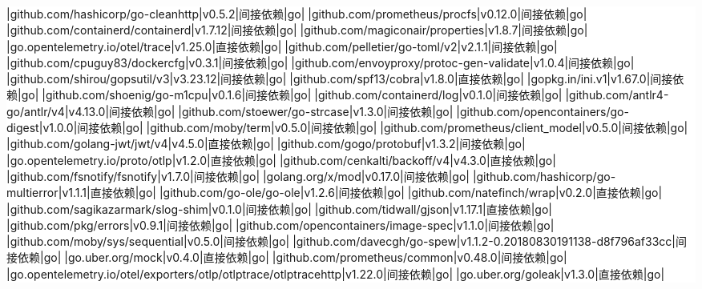 |github.com/hashicorp/go-cleanhttp|v0.5.2|间接依赖|go|
|github.com/prometheus/procfs|v0.12.0|间接依赖|go|
|github.com/containerd/containerd|v1.7.12|间接依赖|go|
|github.com/magiconair/properties|v1.8.7|间接依赖|go|
|go.opentelemetry.io/otel/trace|v1.25.0|直接依赖|go|
|github.com/pelletier/go-toml/v2|v2.1.1|间接依赖|go|
|github.com/cpuguy83/dockercfg|v0.3.1|间接依赖|go|
|github.com/envoyproxy/protoc-gen-validate|v1.0.4|间接依赖|go|
|github.com/shirou/gopsutil/v3|v3.23.12|间接依赖|go|
|github.com/spf13/cobra|v1.8.0|直接依赖|go|
|gopkg.in/ini.v1|v1.67.0|间接依赖|go|
|github.com/shoenig/go-m1cpu|v0.1.6|间接依赖|go|
|github.com/containerd/log|v0.1.0|间接依赖|go|
|github.com/antlr4-go/antlr/v4|v4.13.0|间接依赖|go|
|github.com/stoewer/go-strcase|v1.3.0|间接依赖|go|
|github.com/opencontainers/go-digest|v1.0.0|间接依赖|go|
|github.com/moby/term|v0.5.0|间接依赖|go|
|github.com/prometheus/client_model|v0.5.0|间接依赖|go|
|github.com/golang-jwt/jwt/v4|v4.5.0|直接依赖|go|
|github.com/gogo/protobuf|v1.3.2|间接依赖|go|
|go.opentelemetry.io/proto/otlp|v1.2.0|直接依赖|go|
|github.com/cenkalti/backoff/v4|v4.3.0|直接依赖|go|
|github.com/fsnotify/fsnotify|v1.7.0|间接依赖|go|
|golang.org/x/mod|v0.17.0|间接依赖|go|
|github.com/hashicorp/go-multierror|v1.1.1|直接依赖|go|
|github.com/go-ole/go-ole|v1.2.6|间接依赖|go|
|github.com/natefinch/wrap|v0.2.0|直接依赖|go|
|github.com/sagikazarmark/slog-shim|v0.1.0|间接依赖|go|
|github.com/tidwall/gjson|v1.17.1|直接依赖|go|
|github.com/pkg/errors|v0.9.1|间接依赖|go|
|github.com/opencontainers/image-spec|v1.1.0|间接依赖|go|
|github.com/moby/sys/sequential|v0.5.0|间接依赖|go|
|github.com/davecgh/go-spew|v1.1.2-0.20180830191138-d8f796af33cc|间接依赖|go|
|go.uber.org/mock|v0.4.0|直接依赖|go|
|github.com/prometheus/common|v0.48.0|间接依赖|go|
|go.opentelemetry.io/otel/exporters/otlp/otlptrace/otlptracehttp|v1.22.0|间接依赖|go|
|go.uber.org/goleak|v1.3.0|直接依赖|go|